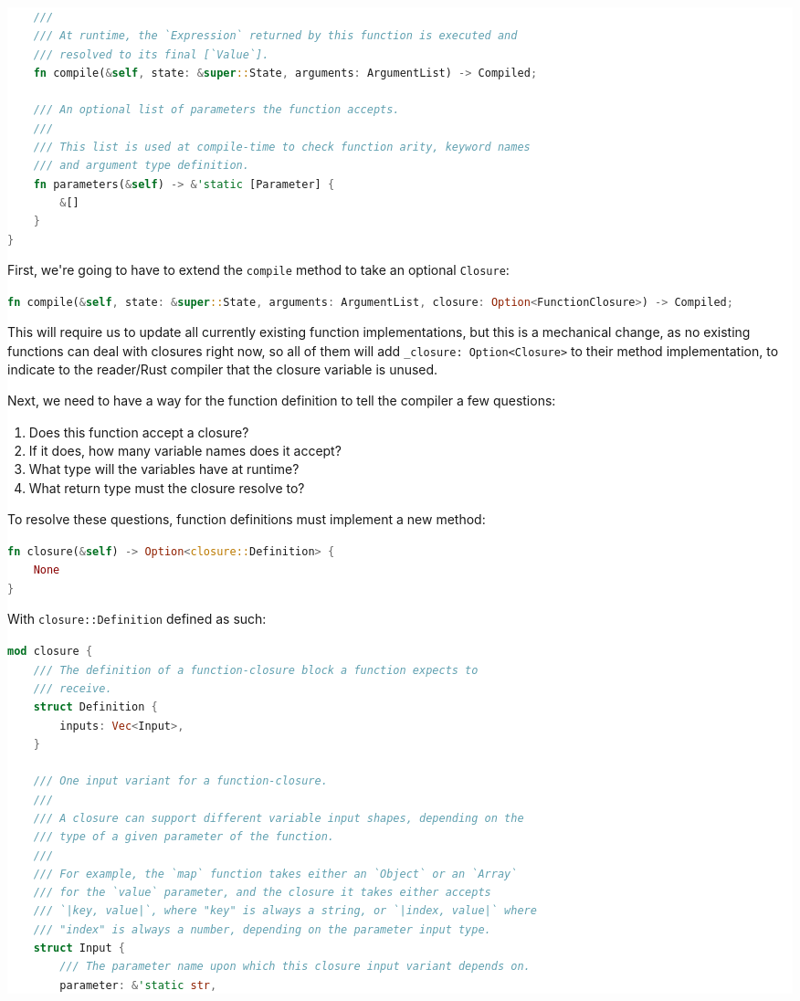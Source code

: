 ```rust
    ///
    /// At runtime, the `Expression` returned by this function is executed and
    /// resolved to its final [`Value`].
    fn compile(&self, state: &super::State, arguments: ArgumentList) -> Compiled;

    /// An optional list of parameters the function accepts.
    ///
    /// This list is used at compile-time to check function arity, keyword names
    /// and argument type definition.
    fn parameters(&self) -> &'static [Parameter] {
        &[]
    }
}
```

First, we're going to have to extend the `compile` method to take an optional
`Closure`:

```rust
fn compile(&self, state: &super::State, arguments: ArgumentList, closure: Option<FunctionClosure>) -> Compiled;
```

This will require us to update all currently existing function implementations,
but this is a mechanical change, as no existing functions can deal with closures
right now, so all of them will add `_closure: Option<Closure>` to their method
implementation, to indicate to the reader/Rust compiler that the closure
variable is unused.

Next, we need to have a way for the function definition to tell the compiler
a few questions:

1. Does this function accept a closure?
2. If it does, how many variable names does it accept?
3. What type will the variables have at runtime?
4. What return type must the closure resolve to?

To resolve these questions, function definitions must implement a new method:

```rust
fn closure(&self) -> Option<closure::Definition> {
    None
}
```

With `closure::Definition` defined as such:

```rust
mod closure {
    /// The definition of a function-closure block a function expects to
    /// receive.
    struct Definition {
        inputs: Vec<Input>,
    }

    /// One input variant for a function-closure.
    ///
    /// A closure can support different variable input shapes, depending on the
    /// type of a given parameter of the function.
    ///
    /// For example, the `map` function takes either an `Object` or an `Array`
    /// for the `value` parameter, and the closure it takes either accepts
    /// `|key, value|`, where "key" is always a string, or `|index, value|` where
    /// "index" is always a number, depending on the parameter input type.
    struct Input {
        /// The parameter name upon which this closure input variant depends on.
        parameter: &'static str,

```

[#5785]: https://github.com/vectordotdev/vector/issues/5785
[#5875]: https://github.com/vectordotdev/vector/issues/5875
[#6031]: https://github.com/vectordotdev/vector/issues/6031
[#5377]: https://github.com/vectordotdev/vector/issues/5377
[#5783]: https://github.com/vectordotdev/vector/issues/5783
[#5784]: https://github.com/vectordotdev/vector/issues/5784
[#5852]: https://github.com/vectordotdev/vector/issues/5852
[#7908]: https://github.com/vectordotdev/vector/issues/7908
[doc]: https://github.com/vectordotdev/vector/blob/jean/vrl-design-doc/lib/vrl/DESIGN.md
[lalrpop]: https://lalrpop.github.io/lalrpop/